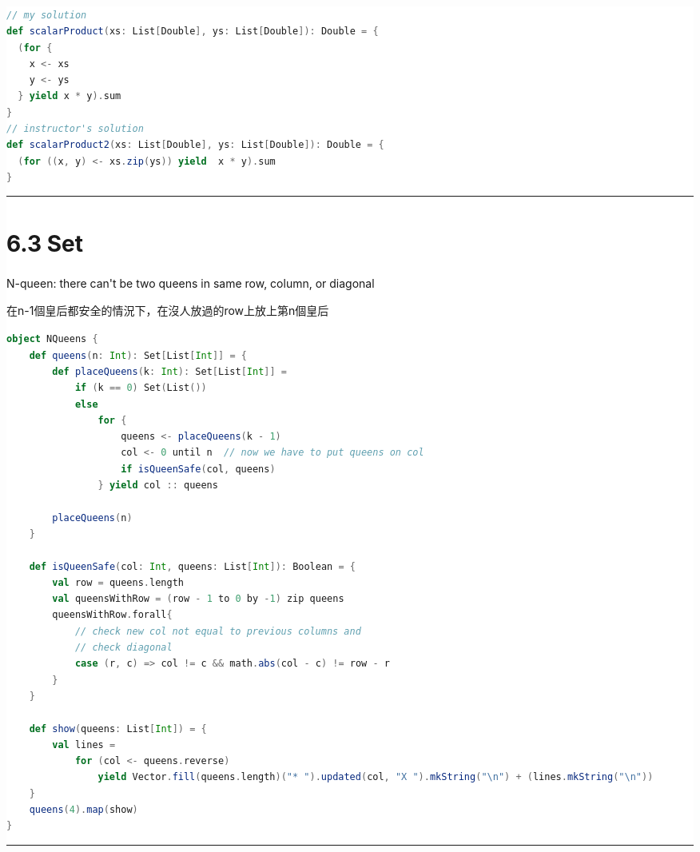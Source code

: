 ```scala
// my solution
def scalarProduct(xs: List[Double], ys: List[Double]): Double = {
  (for {
    x <- xs
    y <- ys
  } yield x * y).sum
}
// instructor's solution
def scalarProduct2(xs: List[Double], ys: List[Double]): Double = {
  (for ((x, y) <- xs.zip(ys)) yield  x * y).sum
}
```

---

# 6.3 Set

N-queen: there can't be two queens in same row, column, or diagonal

在n-1個皇后都安全的情況下，在沒人放過的row上放上第n個皇后

```scala
object NQueens {
    def queens(n: Int): Set[List[Int]] = {
        def placeQueens(k: Int): Set[List[Int]] = 
            if (k == 0) Set(List())
            else
                for {
                    queens <- placeQueens(k - 1)
                    col <- 0 until n  // now we have to put queens on col
                    if isQueenSafe(col, queens)
                } yield col :: queens
        
        placeQueens(n)
    }

    def isQueenSafe(col: Int, queens: List[Int]): Boolean = {
        val row = queens.length
        val queensWithRow = (row - 1 to 0 by -1) zip queens
        queensWithRow.forall{
            // check new col not equal to previous columns and
            // check diagonal
            case (r, c) => col != c && math.abs(col - c) != row - r  
        }
    }

    def show(queens: List[Int]) = {
        val lines = 
            for (col <- queens.reverse)
                yield Vector.fill(queens.length)("* ").updated(col, "X ").mkString("\n") + (lines.mkString("\n"))
    }
    queens(4).map(show)
}
```

---